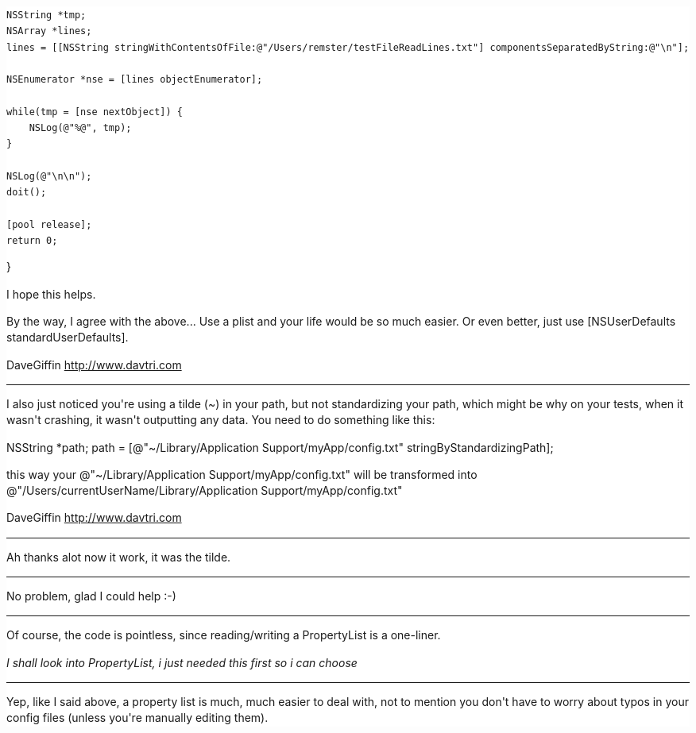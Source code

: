     NSString *tmp;
    NSArray *lines;
    lines = [[NSString stringWithContentsOfFile:@"/Users/remster/testFileReadLines.txt"] componentsSeparatedByString:@"\n"];
    
    NSEnumerator *nse = [lines objectEnumerator];
    
    while(tmp = [nse nextObject]) {
        NSLog(@"%@", tmp);
    }

    NSLog(@"\n\n");
    doit();
    
    [pool release];
    return 0;
}



I hope this helps.

By the way, I agree with the above... Use a plist and your life would be so much easier. Or even better, just use [NSUserDefaults standardUserDefaults].

DaveGiffin http://www.davtri.com

----

I also just noticed you're using a tilde (~) in your path, but not standardizing your path, which might be why on your tests, when it wasn't crashing, it wasn't outputting any data. You need to do something like this:

    
NSString *path;
path = [@"~/Library/Application Support/myApp/config.txt" stringByStandardizingPath];


this way your @"~/Library/Application Support/myApp/config.txt" will be transformed into @"/Users/currentUserName/Library/Application Support/myApp/config.txt"


DaveGiffin http://www.davtri.com

----
Ah thanks alot now it work, it was the tilde.

----

No problem, glad I could help :-)

----

Of course, the code is pointless, since reading/writing a PropertyList is a one-liner.

*I shall look into PropertyList, i just needed this first so i can choose*

----

Yep, like I said above, a property list is much, much easier to deal with, not to mention you don't have to worry about typos in your config files (unless you're manually editing them).
